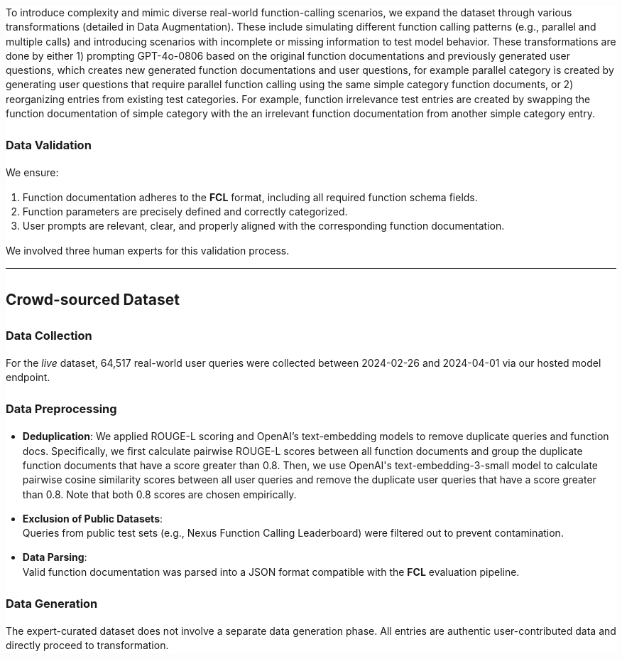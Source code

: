 To introduce complexity and mimic diverse real-world function-calling scenarios, we expand the dataset through various transformations (detailed in Data Augmentation). These include simulating different function calling patterns (e.g., parallel and multiple calls) and introducing scenarios with incomplete or missing information to test model behavior. These transformations are done by either 1) prompting GPT-4o-0806 based on the original function documentations and previously generated user questions, which creates new generated function documentations and user questions, for example parallel category is created by generating user questions that require parallel function calling using the same simple category function documents, or 2) reorganizing entries from existing test categories. For example, function irrelevance test entries are created by swapping the function documentation of simple category with the an irrelevant function documentation from another simple category entry. 

### Data Validation

We ensure:
1. Function documentation adheres to the **FCL** format, including all required function schema fields.
2. Function parameters are precisely defined and correctly categorized.
3. User prompts are relevant, clear, and properly aligned with the corresponding function documentation.

We involved three human experts for this validation process.

---

## Crowd-sourced Dataset

### Data Collection

For the *live* dataset, 64,517 real-world user queries were collected between 2024-02-26 and 2024-04-01 via our hosted model endpoint.

### Data Preprocessing

- **Deduplication**:
  We applied ROUGE-L scoring and OpenAI’s text-embedding models to remove duplicate queries and function docs. Specifically, we first calculate pairwise ROUGE-L scores between all function documents and group the duplicate function documents that have a score greater than 0.8. Then, we use OpenAI's text-embedding-3-small model to calculate pairwise cosine similarity scores between all user queries and remove the duplicate user queries that have a score greater than 0.8. Note that both 0.8 scores are chosen empirically.

- **Exclusion of Public Datasets**:  
  Queries from public test sets (e.g., Nexus Function Calling Leaderboard) were filtered out to prevent contamination.

- **Data Parsing**:  
  Valid function documentation was parsed into a JSON format compatible with the **FCL** evaluation pipeline.

### Data Generation

The expert-curated dataset does not involve a separate data generation phase. All entries are authentic user-contributed data and directly proceed to transformation.
